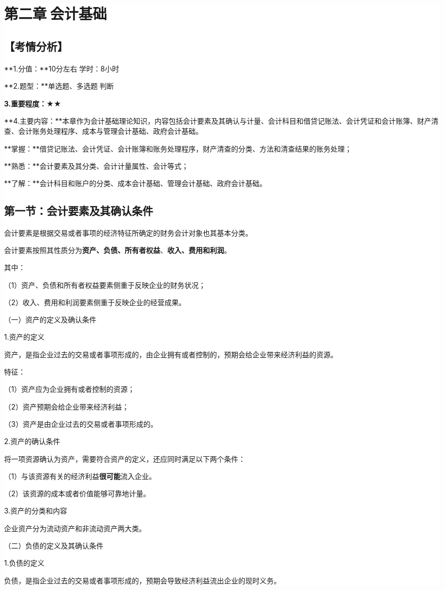 # 第二章 会计基础

## **【考情分析】**

**1.分值：**10分左右 学时：8小时

**2.题型：**单选题、多选题 判断

**3.重要程度：★★**

**4.主要内容：**本章作为会计基础理论知识，内容包括会计要素及其确认与计量、会计科目和借贷记账法、会计凭证和会计账簿、财产清查、会计账务处理程序、成本与管理会计基础、政府会计基础。

**掌握：**借贷记账法、会计凭证、会计账簿和账务处理程序，财产清查的分类、方法和清查结果的账务处理；

**熟悉：**会计要素及其分类、会计计量属性、会计等式；

**了解：**会计科目和账户的分类、成本会计基础、管理会计基础、政府会计基础。

## 第一节：会计要素及其确认条件

会计要素是根据交易或者事项的经济特征所确定的财务会计对象也其基本分类。

会计要素按照其性质分为**资产、负债、所有者权益**、**收入、费用和利润**。

其中：

（1）资产、负债和所有者权益要素侧重于反映企业的财务状况；

（2）收入、费用和利润要素侧重于反映企业的经营成果。

（一）资产的定义及确认条件

1.资产的定义

资产，是指企业过去的交易或者事项形成的，由企业拥有或者控制的，预期会给企业带来经济利益的资源。

特征：

（1）资产应为企业拥有或者控制的资源；

（2）资产预期会给企业带来经济利益；

（3）资产是由企业过去的交易或者事项形成的。

2.资产的确认条件

将一项资源确认为资产，需要符合资产的定义，还应同时满足以下两个条件：

（1）与该资源有关的经济利益**很可能**流入企业。

（2）该资源的成本或者价值能够可靠地计量。

3.资产的分类和内容

企业资产分为流动资产和非流动资产两大类。

（二）负债的定义及其确认条件

1.负债的定义

负债，是指企业过去的交易或者事项形成的，预期会导致经济利益流出企业的现时义务。
